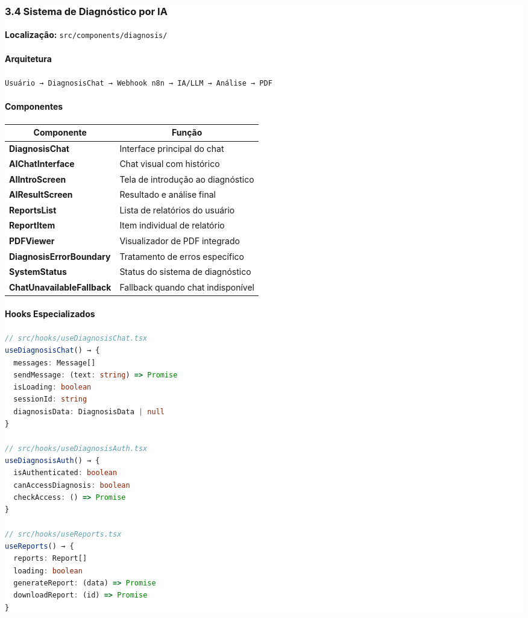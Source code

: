 ### 3.4 Sistema de Diagnóstico por IA

**Localização:** `src/components/diagnosis/`

#### Arquitetura

```
Usuário → DiagnosisChat → Webhook n8n → IA/LLM → Análise → PDF
```

#### Componentes

| Componente | Função |
|-----------|--------|
| **DiagnosisChat** | Interface principal do chat |
| **AIChatInterface** | Chat visual com histórico |
| **AIIntroScreen** | Tela de introdução ao diagnóstico |
| **AIResultScreen** | Resultado e análise final |
| **ReportsList** | Lista de relatórios do usuário |
| **ReportItem** | Item individual de relatório |
| **PDFViewer** | Visualizador de PDF integrado |
| **DiagnosisErrorBoundary** | Tratamento de erros específico |
| **SystemStatus** | Status do sistema de diagnóstico |
| **ChatUnavailableFallback** | Fallback quando chat indisponível |

#### Hooks Especializados

```typescript
// src/hooks/useDiagnosisChat.tsx
useDiagnosisChat() → {
  messages: Message[]
  sendMessage: (text: string) => Promise
  isLoading: boolean
  sessionId: string
  diagnosisData: DiagnosisData | null
}

// src/hooks/useDiagnosisAuth.tsx
useDiagnosisAuth() → {
  isAuthenticated: boolean
  canAccessDiagnosis: boolean
  checkAccess: () => Promise
}

// src/hooks/useReports.tsx
useReports() → {
  reports: Report[]
  loading: boolean
  generateReport: (data) => Promise
  downloadReport: (id) => Promise
}
```
